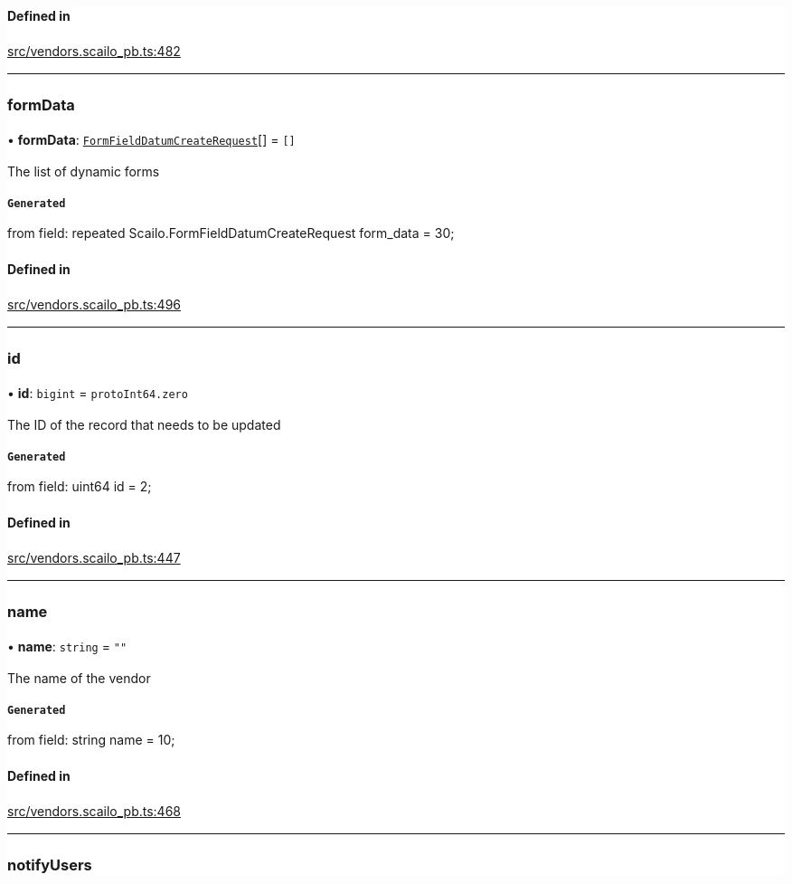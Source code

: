 #### Defined in

[src/vendors.scailo_pb.ts:482](https://github.com/scailo/ts-sdk/blob/c10a36b57201dfa5903d4b53efa1e62aa6208936/src/vendors.scailo_pb.ts#L482)

___

### formData

• **formData**: [`FormFieldDatumCreateRequest`](FormFieldDatumCreateRequest.md)[] = `[]`

The list of dynamic forms

**`Generated`**

from field: repeated Scailo.FormFieldDatumCreateRequest form_data = 30;

#### Defined in

[src/vendors.scailo_pb.ts:496](https://github.com/scailo/ts-sdk/blob/c10a36b57201dfa5903d4b53efa1e62aa6208936/src/vendors.scailo_pb.ts#L496)

___

### id

• **id**: `bigint` = `protoInt64.zero`

The ID of the record that needs to be updated

**`Generated`**

from field: uint64 id = 2;

#### Defined in

[src/vendors.scailo_pb.ts:447](https://github.com/scailo/ts-sdk/blob/c10a36b57201dfa5903d4b53efa1e62aa6208936/src/vendors.scailo_pb.ts#L447)

___

### name

• **name**: `string` = `""`

The name of the vendor

**`Generated`**

from field: string name = 10;

#### Defined in

[src/vendors.scailo_pb.ts:468](https://github.com/scailo/ts-sdk/blob/c10a36b57201dfa5903d4b53efa1e62aa6208936/src/vendors.scailo_pb.ts#L468)

___

### notifyUsers
